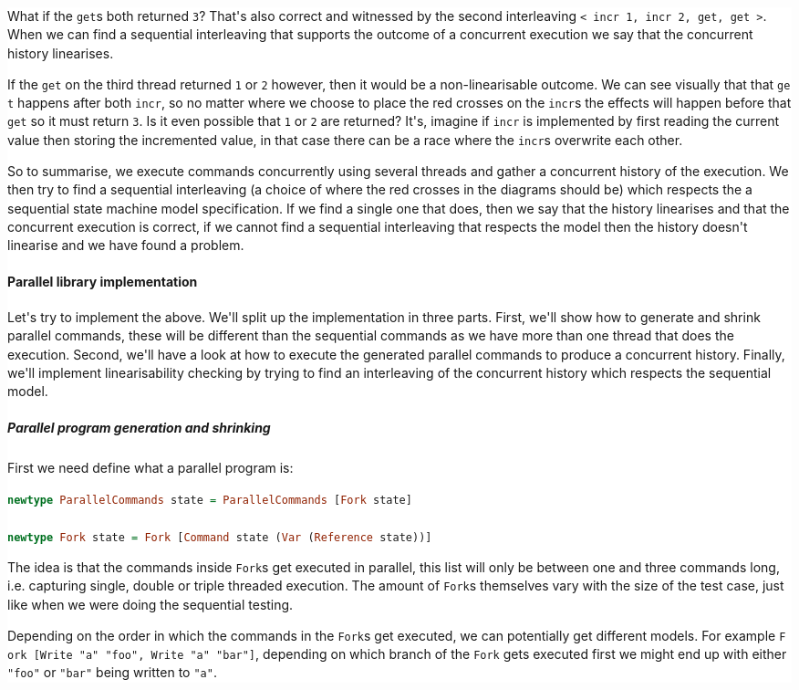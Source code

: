 What if the `get`s both returned `3`? That's also correct and witnessed
by the second interleaving `< incr 1, incr 2, get, get >`. When we can
find a sequential interleaving that supports the outcome of a concurrent
execution we say that the concurrent history linearises.

If the `get` on the third thread returned `1` or `2` however, then it
would be a non-linearisable outcome. We can see visually that that `get`
happens after both `incr`, so no matter where we choose to place the red
crosses on the `incr`s the effects will happen before that `get` so it
must return `3`. Is it even possible that `1` or `2` are returned? It's,
imagine if `incr` is implemented by first reading the current value then
storing the incremented value, in that case there can be a race where
the `incr`s overwrite each other.

So to summarise, we execute commands concurrently using several threads
and gather a concurrent history of the execution. We then try to find a
sequential interleaving (a choice of where the red crosses in the
diagrams should be) which respects the a sequential state machine model
specification. If we find a single one that does, then we say that the
history linearises and that the concurrent execution is correct, if we
cannot find a sequential interleaving that respects the model then the
history doesn't linearise and we have found a problem.

#### Parallel library implementation

Let's try to implement the above. We'll split up the implementation in
three parts. First, we'll show how to generate and shrink parallel
commands, these will be different than the sequential commands as we
have more than one thread that does the execution. Second, we'll have a
look at how to execute the generated parallel commands to produce a
concurrent history. Finally, we'll implement linearisability checking by
trying to find an interleaving of the concurrent history which respects
the sequential model.

##### Parallel program generation and shrinking

First we need define what a parallel program is:

``` haskell
newtype ParallelCommands state = ParallelCommands [Fork state]

newtype Fork state = Fork [Command state (Var (Reference state))]
```

The idea is that the commands inside `Fork`s get executed in parallel,
this list will only be between one and three commands long, i.e.
capturing single, double or triple threaded execution. The amount of
`Fork`s themselves vary with the size of the test case, just like when
we were doing the sequential testing.

Depending on the order in which the commands in the `Fork`s get
executed, we can potentially get different models. For example
`Fork [Write "a" "foo", Write "a" "bar"]`, depending on which branch of
the `Fork` gets executed first we might end up with either `"foo"` or
`"bar"` being written to `"a"`.
